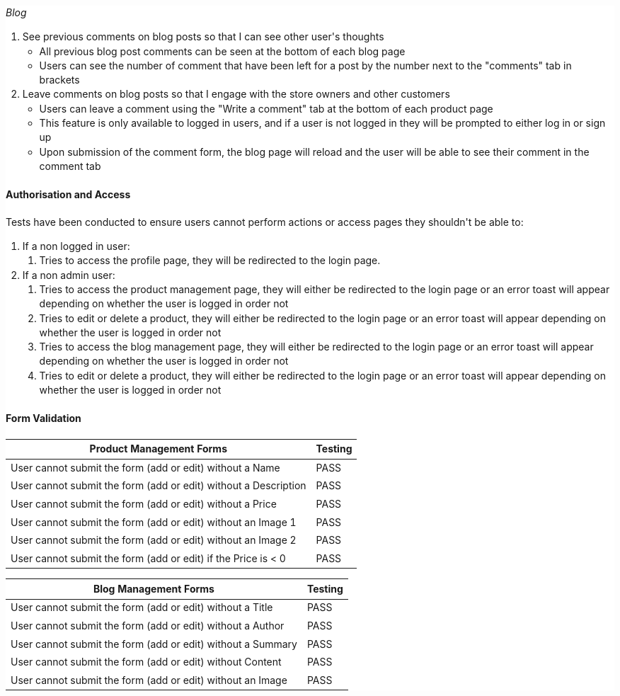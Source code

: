 *Blog*

1. See previous comments on blog posts so that I can see other user's thoughts
    - All previous blog post comments can be seen at the bottom of each blog page
    - Users can see the number of comment that have been left for a post by the number next to the "comments" tab in brackets
1. Leave comments on blog posts so that I engage with the store owners and other customers
    - Users can leave a comment using the "Write a comment" tab at the bottom of each product page
    - This feature is only available to logged in users, and if a user is not logged in they will be prompted to either log in or sign up
    - Upon submission of the comment form, the blog page will reload and the user will be able to see their comment in the comment tab

#### Authorisation and Access
Tests have been conducted to ensure users cannot perform actions or access pages they shouldn't be able to:

1. If a non logged in user:
    1. Tries to access the profile page, they will be redirected to the login page. 
1. If a non admin user:
    1. Tries to access the product management page, they will either be redirected to the login page or an error toast will appear depending on whether the user is logged in order not
    1. Tries to edit or delete a product, they will either be redirected to the login page or an error toast will appear depending on whether the user is logged in order not
    1. Tries to access the blog management page, they will either be redirected to the login page or an error toast will appear depending on whether the user is logged in order not
    1. Tries to edit or delete a product, they will either be redirected to the login page or an error toast will appear depending on whether the user is logged in order not

#### Form Validation

| Product Management Forms                                        | Testing |
|-----------------------------------------------------------------|---------|
| User cannot submit the form (add or edit) without a Name        | PASS    |
| User cannot submit the form (add or edit) without a Description | PASS    |
| User cannot submit the form (add or edit) without a Price       | PASS    |
| User cannot submit the form (add or edit) without an Image 1    | PASS    |
| User cannot submit the form (add or edit) without an Image 2    | PASS    |
| User cannot submit the form (add or edit) if the Price is < 0   | PASS    |

| Blog Management Forms                                       | Testing |
|-------------------------------------------------------------|---------|
| User cannot submit the form (add or edit) without a Title   | PASS    |
| User cannot submit the form (add or edit) without a Author  | PASS    |
| User cannot submit the form (add or edit) without a Summary | PASS    |
| User cannot submit the form (add or edit) without Content   | PASS    |
| User cannot submit the form (add or edit) without an Image  | PASS    |
